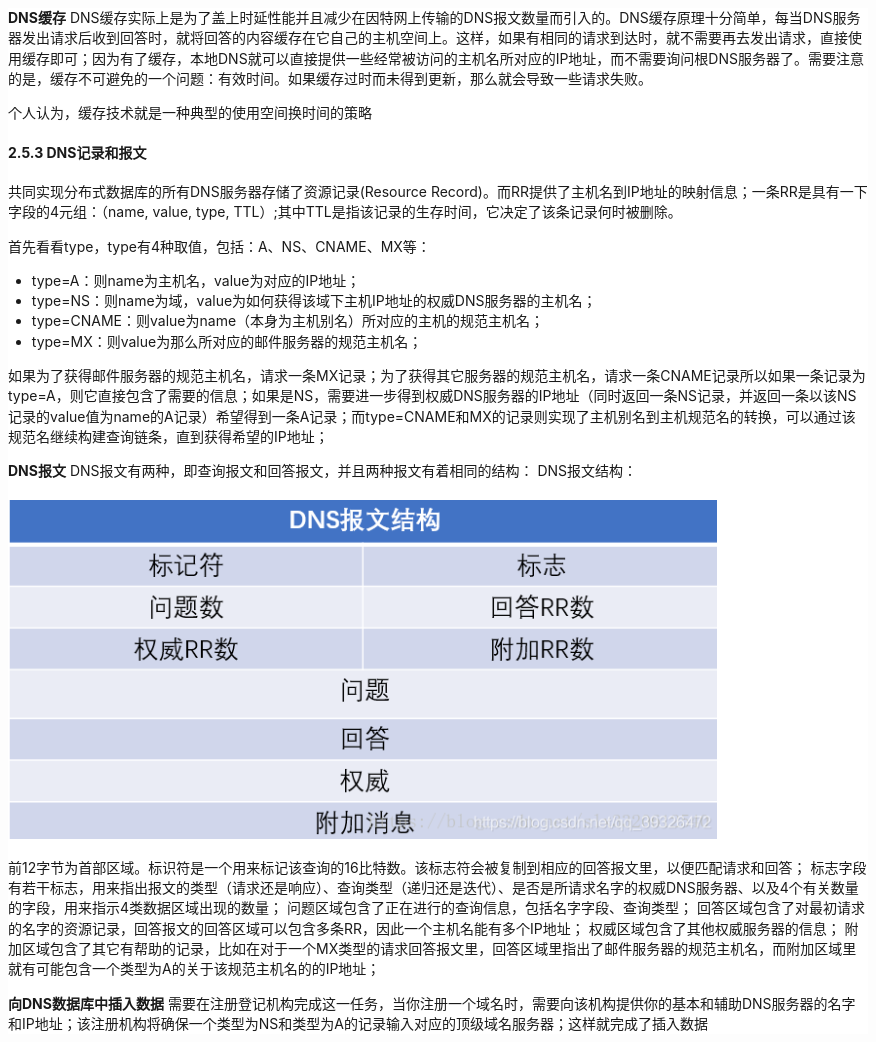 **DNS缓存**
DNS缓存实际上是为了盖上时延性能并且减少在因特网上传输的DNS报文数量而引入的。DNS缓存原理十分简单，每当DNS服务器发出请求后收到回答时，就将回答的内容缓存在它自己的主机空间上。这样，如果有相同的请求到达时，就不需要再去发出请求，直接使用缓存即可；因为有了缓存，本地DNS就可以直接提供一些经常被访问的主机名所对应的IP地址，而不需要询问根DNS服务器了。需要注意的是，缓存不可避免的一个问题：有效时间。如果缓存过时而未得到更新，那么就会导致一些请求失败。

个人认为，缓存技术就是一种典型的使用空间换时间的策略

#### 2.5.3 DNS记录和报文

共同实现分布式数据库的所有DNS服务器存储了资源记录(Resource Record)。而RR提供了主机名到IP地址的映射信息；一条RR是具有一下字段的4元组：（name, value, type, TTL）;其中TTL是指该记录的生存时间，它决定了该条记录何时被删除。

首先看看type，type有4种取值，包括：A、NS、CNAME、MX等：

- type=A：则name为主机名，value为对应的IP地址；
- type=NS：则name为域，value为如何获得该域下主机IP地址的权威DNS服务器的主机名；
- type=CNAME：则value为name（本身为主机别名）所对应的主机的规范主机名；
- type=MX：则value为那么所对应的邮件服务器的规范主机名；

如果为了获得邮件服务器的规范主机名，请求一条MX记录；为了获得其它服务器的规范主机名，请求一条CNAME记录所以如果一条记录为type=A，则它直接包含了需要的信息；如果是NS，需要进一步得到权威DNS服务器的IP地址（同时返回一条NS记录，并返回一条以该NS记录的value值为name的A记录）希望得到一条A记录；而type=CNAME和MX的记录则实现了主机别名到主机规范名的转换，可以通过该规范名继续构建查询链条，直到获得希望的IP地址；

**DNS报文**
DNS报文有两种，即查询报文和回答报文，并且两种报文有着相同的结构：
DNS报文结构：

![image-20230423213350827](assets/image-20230423213350827.png)

前12字节为首部区域。标识符是一个用来标记该查询的16比特数。该标志符会被复制到相应的回答报文里，以便匹配请求和回答；
    标志字段有若干标志，用来指出报文的类型（请求还是响应）、查询类型（递归还是迭代）、是否是所请求名字的权威DNS服务器、以及4个有关数量的字段，用来指示4类数据区域出现的数量；
    问题区域包含了正在进行的查询信息，包括名字字段、查询类型；
    回答区域包含了对最初请求的名字的资源记录，回答报文的回答区域可以包含多条RR，因此一个主机名能有多个IP地址；
    权威区域包含了其他权威服务器的信息；
    附加区域包含了其它有帮助的记录，比如在对于一个MX类型的请求回答报文里，回答区域里指出了邮件服务器的规范主机名，而附加区域里就有可能包含一个类型为A的关于该规范主机名的的IP地址；

**向DNS数据库中插入数据**
需要在注册登记机构完成这一任务，当你注册一个域名时，需要向该机构提供你的基本和辅助DNS服务器的名字和IP地址；该注册机构将确保一个类型为NS和类型为A的记录输入对应的顶级域名服务器；这样就完成了插入数据
